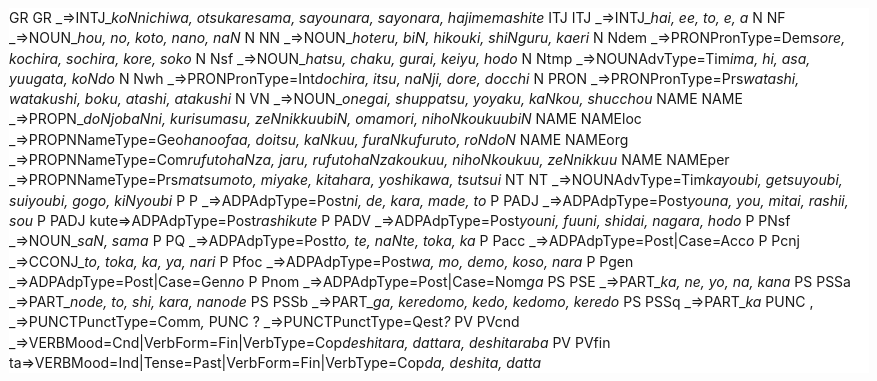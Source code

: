   <tr style="background:lightgray"><td>GR GR _</td><td>=&gt;</td><td>INTJ</td><td>_</td><td><em>koNnichiwa, otsukaresama, sayounara, sayonara, hajimemashite</em></td></tr>
  <tr><td>ITJ ITJ _</td><td>=&gt;</td><td>INTJ</td><td>_</td><td><em>hai, ee, to, e, a</em></td></tr>
  <tr style="background:lightgray"><td>N NF _</td><td>=&gt;</td><td>NOUN</td><td>_</td><td><em>hou, no, koto, nano, naN</em></td></tr>
  <tr><td>N NN _</td><td>=&gt;</td><td>NOUN</td><td>_</td><td><em>hoteru, biN, hikouki, shiNguru, kaeri</em></td></tr>
  <tr style="background:lightgray"><td>N Ndem _</td><td>=&gt;</td><td>PRON</td><td>PronType=Dem</td><td><em>sore, kochira, sochira, kore, soko</em></td></tr>
  <tr><td>N Nsf _</td><td>=&gt;</td><td>NOUN</td><td>_</td><td><em>hatsu, chaku, gurai, keiyu, hodo</em></td></tr>
  <tr style="background:lightgray"><td>N Ntmp _</td><td>=&gt;</td><td>NOUN</td><td>AdvType=Tim</td><td><em>ima, hi, asa, yuugata, koNdo</em></td></tr>
  <tr><td>N Nwh _</td><td>=&gt;</td><td>PRON</td><td>PronType=Int</td><td><em>dochira, itsu, naNji, dore, docchi</em></td></tr>
  <tr style="background:lightgray"><td>N PRON _</td><td>=&gt;</td><td>PRON</td><td>PronType=Prs</td><td><em>watashi, watakushi, boku, atashi, atakushi</em></td></tr>
  <tr><td>N VN _</td><td>=&gt;</td><td>NOUN</td><td>_</td><td><em>onegai, shuppatsu, yoyaku, kaNkou, shucchou</em></td></tr>
  <tr style="background:lightgray"><td>NAME NAME _</td><td>=&gt;</td><td>PROPN</td><td>_</td><td><em>doNjobaNni, kurisumasu, zeNnikkuubiN, omamori, nihoNkoukuubiN</em></td></tr>
  <tr><td>NAME NAMEloc _</td><td>=&gt;</td><td>PROPN</td><td>NameType=Geo</td><td><em>hanoofaa, doitsu, kaNkuu, furaNkufuruto, roNdoN</em></td></tr>
  <tr style="background:lightgray"><td>NAME NAMEorg _</td><td>=&gt;</td><td>PROPN</td><td>NameType=Com</td><td><em>rufutohaNza, jaru, rufutohaNzakoukuu, nihoNkoukuu, zeNnikkuu</em></td></tr>
  <tr><td>NAME NAMEper _</td><td>=&gt;</td><td>PROPN</td><td>NameType=Prs</td><td><em>matsumoto, miyake, kitahara, yoshikawa, tsutsui</em></td></tr>
  <tr style="background:lightgray"><td>NT NT _</td><td>=&gt;</td><td>NOUN</td><td>AdvType=Tim</td><td><em>kayoubi, getsuyoubi, suiyoubi, gogo, kiNyoubi</em></td></tr>
  <tr><td>P P _</td><td>=&gt;</td><td>ADP</td><td>AdpType=Post</td><td><em>ni, de, kara, made, to</em></td></tr>
  <tr style="background:lightgray"><td>P PADJ _</td><td>=&gt;</td><td>ADP</td><td>AdpType=Post</td><td><em>youna, you, mitai, rashii, sou</em></td></tr>
  <tr><td>P PADJ kute</td><td>=&gt;</td><td>ADP</td><td>AdpType=Post</td><td><em>rashikute</em></td></tr>
  <tr style="background:lightgray"><td>P PADV _</td><td>=&gt;</td><td>ADP</td><td>AdpType=Post</td><td><em>youni, fuuni, shidai, nagara, hodo</em></td></tr>
  <tr><td>P PNsf _</td><td>=&gt;</td><td>NOUN</td><td>_</td><td><em>saN, sama</em></td></tr>
  <tr style="background:lightgray"><td>P PQ _</td><td>=&gt;</td><td>ADP</td><td>AdpType=Post</td><td><em>to, te, naNte, toka, ka</em></td></tr>
  <tr><td>P Pacc _</td><td>=&gt;</td><td>ADP</td><td>AdpType=Post|Case=Acc</td><td><em>o</em></td></tr>
  <tr style="background:lightgray"><td>P Pcnj _</td><td>=&gt;</td><td>CCONJ</td><td>_</td><td><em>to, toka, ka, ya, nari</em></td></tr>
  <tr><td>P Pfoc _</td><td>=&gt;</td><td>ADP</td><td>AdpType=Post</td><td><em>wa, mo, demo, koso, nara</em></td></tr>
  <tr style="background:lightgray"><td>P Pgen _</td><td>=&gt;</td><td>ADP</td><td>AdpType=Post|Case=Gen</td><td><em>no</em></td></tr>
  <tr><td>P Pnom _</td><td>=&gt;</td><td>ADP</td><td>AdpType=Post|Case=Nom</td><td><em>ga</em></td></tr>
  <tr style="background:lightgray"><td>PS PSE _</td><td>=&gt;</td><td>PART</td><td>_</td><td><em>ka, ne, yo, na, kana</em></td></tr>
  <tr><td>PS PSSa _</td><td>=&gt;</td><td>PART</td><td>_</td><td><em>node, to, shi, kara, nanode</em></td></tr>
  <tr style="background:lightgray"><td>PS PSSb _</td><td>=&gt;</td><td>PART</td><td>_</td><td><em>ga, keredomo, kedo, kedomo, keredo</em></td></tr>
  <tr><td>PS PSSq _</td><td>=&gt;</td><td>PART</td><td>_</td><td><em>ka</em></td></tr>
  <tr style="background:lightgray"><td>PUNC , _</td><td>=&gt;</td><td>PUNCT</td><td>PunctType=Comm</td><td><em>,</em></td></tr>
  <tr><td>PUNC ? _</td><td>=&gt;</td><td>PUNCT</td><td>PunctType=Qest</td><td><em>?</em></td></tr>
  <tr style="background:lightgray"><td>PV PVcnd _</td><td>=&gt;</td><td>VERB</td><td>Mood=Cnd|VerbForm=Fin|VerbType=Cop</td><td><em>deshitara, dattara, deshitaraba</em></td></tr>
  <tr><td>PV PVfin ta</td><td>=&gt;</td><td>VERB</td><td>Mood=Ind|Tense=Past|VerbForm=Fin|VerbType=Cop</td><td><em>da, deshita, datta</em></td></tr>